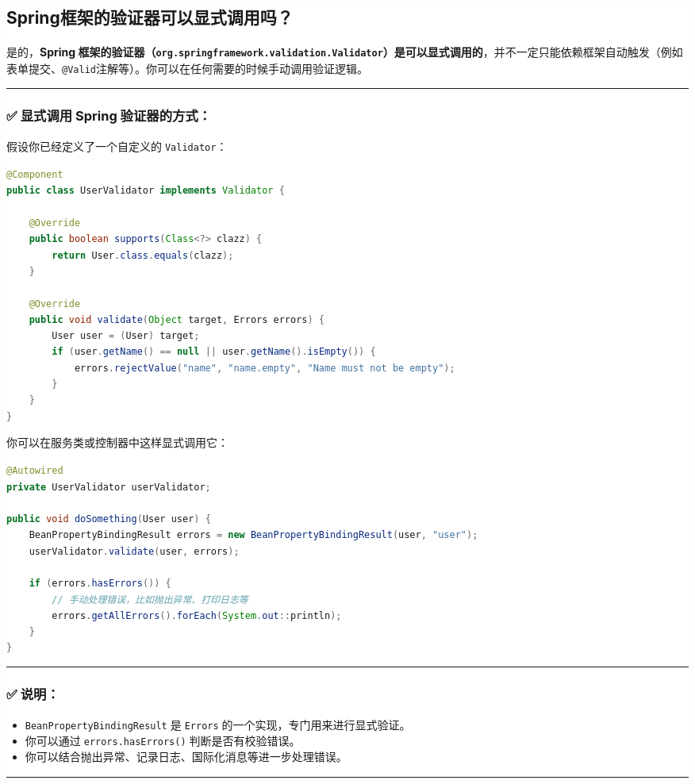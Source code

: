 Spring框架的验证器可以显式调用吗？
-------------------------------
是的，**Spring 框架的验证器（`org.springframework.validation.Validator`）是可以显式调用的**，并不一定只能依赖框架自动触发（例如表单提交、`@Valid`注解等）。你可以在任何需要的时候手动调用验证逻辑。

---

### ✅ 显式调用 Spring 验证器的方式：

假设你已经定义了一个自定义的 `Validator`：

```java
@Component
public class UserValidator implements Validator {

    @Override
    public boolean supports(Class<?> clazz) {
        return User.class.equals(clazz);
    }

    @Override
    public void validate(Object target, Errors errors) {
        User user = (User) target;
        if (user.getName() == null || user.getName().isEmpty()) {
            errors.rejectValue("name", "name.empty", "Name must not be empty");
        }
    }
}
```

你可以在服务类或控制器中这样显式调用它：

```java
@Autowired
private UserValidator userValidator;

public void doSomething(User user) {
    BeanPropertyBindingResult errors = new BeanPropertyBindingResult(user, "user");
    userValidator.validate(user, errors);

    if (errors.hasErrors()) {
        // 手动处理错误，比如抛出异常、打印日志等
        errors.getAllErrors().forEach(System.out::println);
    }
}
```

---

### ✅ 说明：

* `BeanPropertyBindingResult` 是 `Errors` 的一个实现，专门用来进行显式验证。
* 你可以通过 `errors.hasErrors()` 判断是否有校验错误。
* 你可以结合抛出异常、记录日志、国际化消息等进一步处理错误。

---